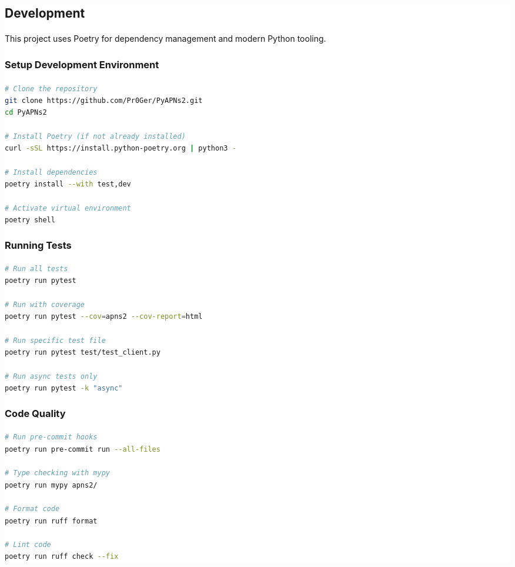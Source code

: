 ## Development

This project uses Poetry for dependency management and modern Python tooling.

### Setup Development Environment

```bash
# Clone the repository
git clone https://github.com/Pr0Ger/PyAPNs2.git
cd PyAPNs2

# Install Poetry (if not already installed)
curl -sSL https://install.python-poetry.org | python3 -

# Install dependencies
poetry install --with test,dev

# Activate virtual environment
poetry shell
```

### Running Tests

```bash
# Run all tests
poetry run pytest

# Run with coverage
poetry run pytest --cov=apns2 --cov-report=html

# Run specific test file
poetry run pytest test/test_client.py

# Run async tests only
poetry run pytest -k "async"
```

### Code Quality

```bash
# Run pre-commit hooks
poetry run pre-commit run --all-files

# Type checking with mypy
poetry run mypy apns2/

# Format code
poetry run ruff format

# Lint code
poetry run ruff check --fix
```
